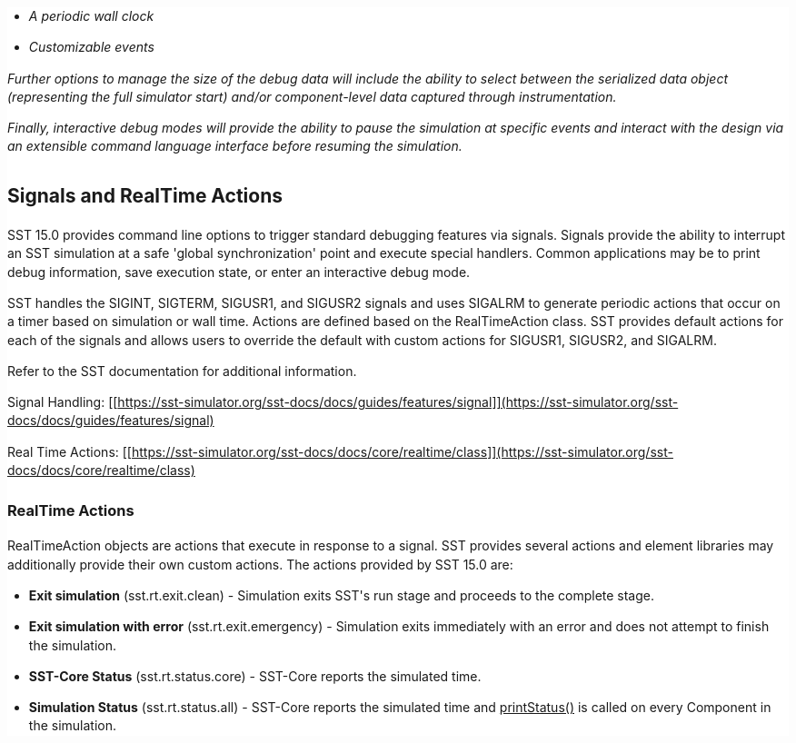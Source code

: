 - *A periodic wall clock*

- *Customizable events*

*Further options to manage the size of the debug data will include the
ability to select between the serialized data object (representing the
full simulator start) and/or component-level data captured through
instrumentation.*

*Finally, interactive debug modes will provide the ability to pause the
simulation at specific events and interact with the design via an
extensible command language interface before resuming the simulation.*

## Signals and RealTime Actions

SST 15.0 provides command line options to trigger standard debugging
features via signals. Signals provide the ability to interrupt an SST
simulation at a safe \'global synchronization\' point and execute
special handlers. Common applications may be to print debug information,
save execution state, or enter an interactive debug mode.

SST handles the SIGINT, SIGTERM, SIGUSR1, and SIGUSR2 signals and
uses SIGALRM to generate periodic actions that occur on a timer based on
simulation or wall time. Actions are defined based on
the RealTimeAction class. SST provides default actions for each of the
signals and allows users to override the default with custom actions
for SIGUSR1, SIGUSR2, and SIGALRM.

Refer to the SST documentation for additional information.

Signal Handling:
[[https://sst-simulator.org/sst-docs/docs/guides/features/signal]](https://sst-simulator.org/sst-docs/docs/guides/features/signal)

Real Time Actions:
[[https://sst-simulator.org/sst-docs/docs/core/realtime/class]](https://sst-simulator.org/sst-docs/docs/core/realtime/class)

### RealTime Actions

RealTimeAction objects are actions that execute in response to a signal.
SST provides several actions and element libraries may additionally
provide their own custom actions. The actions provided by SST 15.0 are:

- **Exit simulation** (sst.rt.exit.clean) - Simulation exits SST\'s run
  stage and proceeds to the complete stage.

- **Exit simulation with error** (sst.rt.exit.emergency) - Simulation
  exits immediately with an error and does not attempt to finish the
  simulation.

- **SST-Core Status** (sst.rt.status.core) - SST-Core reports the
  simulated time.

- **Simulation Status** (sst.rt.status.all) - SST-Core reports the
  simulated time
  and [printStatus()](https://sst-simulator.org/sst-docs/docs/core/component/lifecycle/printStatus) is
  called on every Component in the simulation.
